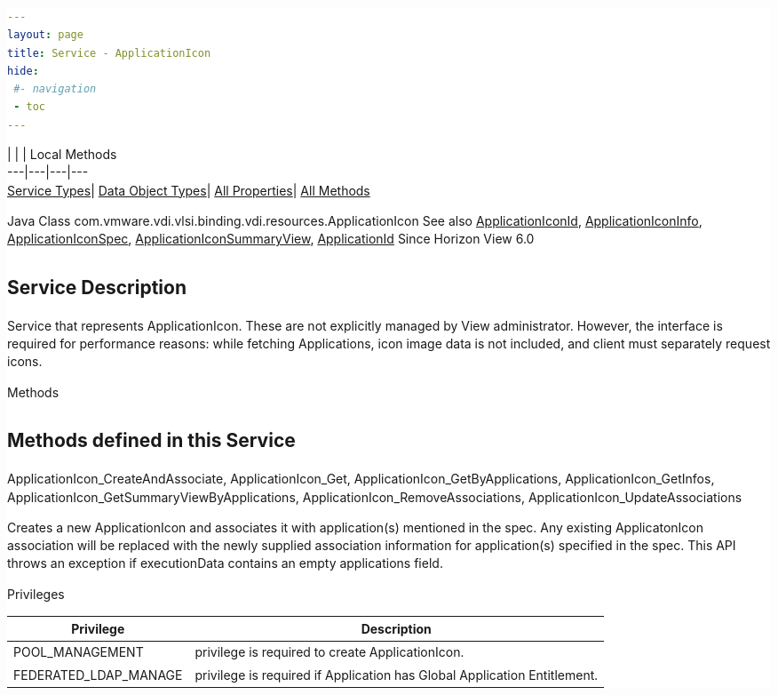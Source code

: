 ```yaml
---
layout: page
title: Service - ApplicationIcon
hide:
 #- navigation
 - toc
---
```


  
| | | Local Methods  
---|---|---|---  
[Service Types](index-mo_types.md)| [Data Object Types](index-do_types.md)| [All Properties](index-properties.md)| [All Methods](index-methods.md)  
  



Java Class
    com.vmware.vdi.vlsi.binding.vdi.resources.ApplicationIcon
See also
     [ApplicationIconId](vdi.entity.ApplicationIconId.md), [ApplicationIconInfo](vdi.resources.ApplicationIcon.ApplicationIconInfo.md), [ApplicationIconSpec](vdi.resources.ApplicationIcon.ApplicationIconSpec.md), [ApplicationIconSummaryView](vdi.resources.ApplicationIcon.ApplicationIconSummaryView.md), [ApplicationId](vdi.entity.ApplicationId.md)
Since 
    Horizon View 6.0

  


## Service Description

Service that represents ApplicationIcon. These are not explicitly managed by View administrator. However, the interface is required for performance reasons: while fetching Applications, icon image data is not included, and client must separately request icons. 

Methods

Methods defined in this Service   
---  
ApplicationIcon_CreateAndAssociate, ApplicationIcon_Get, ApplicationIcon_GetByApplications, ApplicationIcon_GetInfos, ApplicationIcon_GetSummaryViewByApplications, ApplicationIcon_RemoveAssociations, ApplicationIcon_UpdateAssociations  
  



Creates a new ApplicationIcon and associates it with application(s) mentioned in the spec. Any existing ApplicatonIcon association will be replaced with the newly supplied association information for application(s) specified in the spec. This API throws an exception if executionData contains an empty applications field. 

Privileges 

Privilege |  Description   
---|---  
POOL_MANAGEMENT|  privilege is required to create ApplicationIcon.   
FEDERATED_LDAP_MANAGE|  privilege is required if Application has Global Application Entitlement.   
  